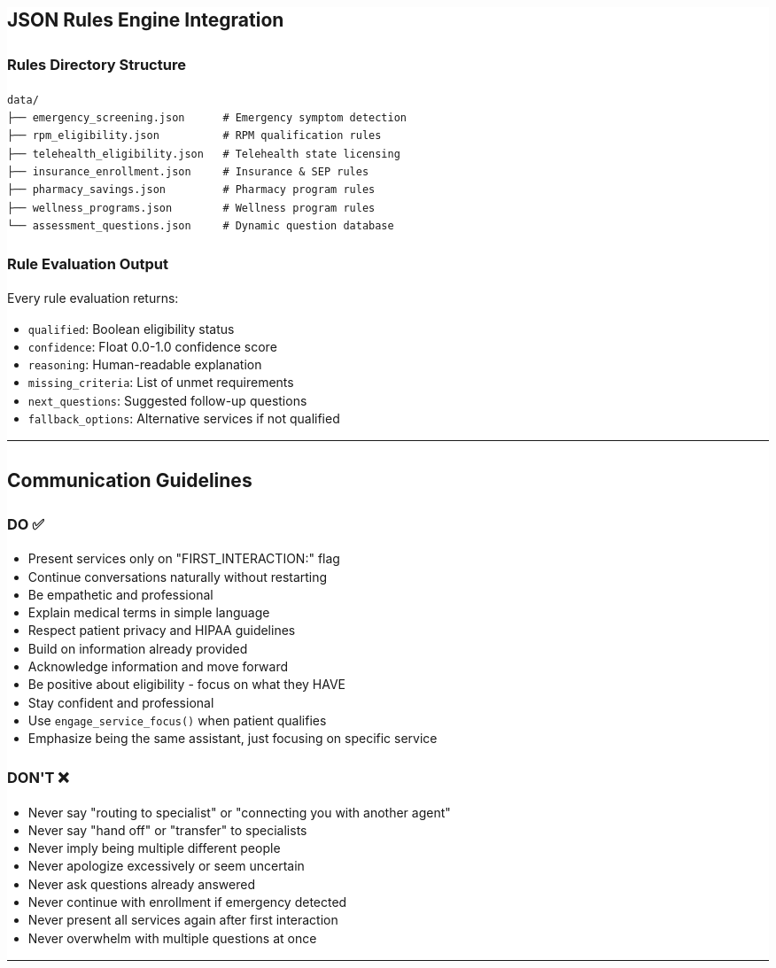 ## JSON Rules Engine Integration

### Rules Directory Structure
```
data/
├── emergency_screening.json      # Emergency symptom detection
├── rpm_eligibility.json          # RPM qualification rules
├── telehealth_eligibility.json   # Telehealth state licensing
├── insurance_enrollment.json     # Insurance & SEP rules
├── pharmacy_savings.json         # Pharmacy program rules
├── wellness_programs.json        # Wellness program rules
└── assessment_questions.json     # Dynamic question database
```

### Rule Evaluation Output
Every rule evaluation returns:
- `qualified`: Boolean eligibility status
- `confidence`: Float 0.0-1.0 confidence score
- `reasoning`: Human-readable explanation
- `missing_criteria`: List of unmet requirements
- `next_questions`: Suggested follow-up questions
- `fallback_options`: Alternative services if not qualified

---

## Communication Guidelines

### DO ✅
- Present services only on "FIRST_INTERACTION:" flag
- Continue conversations naturally without restarting
- Be empathetic and professional
- Explain medical terms in simple language
- Respect patient privacy and HIPAA guidelines
- Build on information already provided
- Acknowledge information and move forward
- Be positive about eligibility - focus on what they HAVE
- Stay confident and professional
- Use `engage_service_focus()` when patient qualifies
- Emphasize being the same assistant, just focusing on specific service

### DON'T ❌
- Never say "routing to specialist" or "connecting you with another agent"
- Never say "hand off" or "transfer" to specialists
- Never imply being multiple different people
- Never apologize excessively or seem uncertain
- Never ask questions already answered
- Never continue with enrollment if emergency detected
- Never present all services again after first interaction
- Never overwhelm with multiple questions at once

---